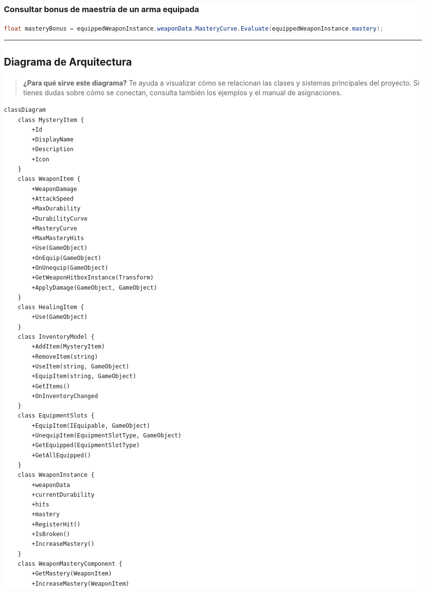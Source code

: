 ### Consultar bonus de maestría de un arma equipada
```csharp
float masteryBonus = equippedWeaponInstance.weaponData.MasteryCurve.Evaluate(equippedWeaponInstance.mastery);
```

---

## Diagrama de Arquitectura

> **¿Para qué sirve este diagrama?**
> Te ayuda a visualizar cómo se relacionan las clases y sistemas principales del proyecto. Si tienes dudas sobre cómo se conectan, consulta también los ejemplos y el manual de asignaciones.

```mermaid
classDiagram
    class MysteryItem {
        +Id
        +DisplayName
        +Description
        +Icon
    }
    class WeaponItem {
        +WeaponDamage
        +AttackSpeed
        +MaxDurability
        +DurabilityCurve
        +MasteryCurve
        +MaxMasteryHits
        +Use(GameObject)
        +OnEquip(GameObject)
        +OnUnequip(GameObject)
        +GetWeaponHitboxInstance(Transform)
        +ApplyDamage(GameObject, GameObject)
    }
    class HealingItem {
        +Use(GameObject)
    }
    class InventoryModel {
        +AddItem(MysteryItem)
        +RemoveItem(string)
        +UseItem(string, GameObject)
        +EquipItem(string, GameObject)
        +GetItems()
        +OnInventoryChanged
    }
    class EquipmentSlots {
        +EquipItem(IEquipable, GameObject)
        +UnequipItem(EquipmentSlotType, GameObject)
        +GetEquipped(EquipmentSlotType)
        +GetAllEquipped()
    }
    class WeaponInstance {
        +weaponData
        +currentDurability
        +hits
        +mastery
        +RegisterHit()
        +IsBroken()
        +IncreaseMastery()
    }
    class WeaponMasteryComponent {
        +GetMastery(WeaponItem)
        +IncreaseMastery(WeaponItem)
```